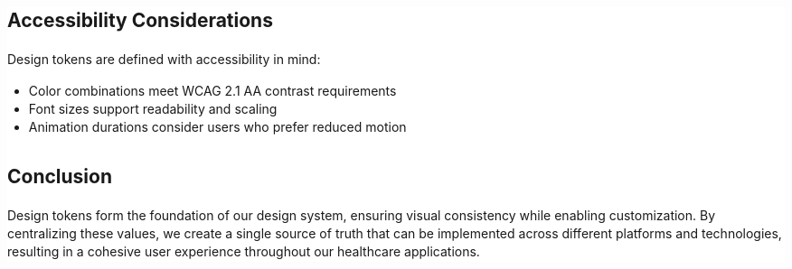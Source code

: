 ## Accessibility Considerations

Design tokens are defined with accessibility in mind:

- Color combinations meet WCAG 2.1 AA contrast requirements
- Font sizes support readability and scaling
- Animation durations consider users who prefer reduced motion

## Conclusion

Design tokens form the foundation of our design system, ensuring visual consistency while enabling customization. By centralizing these values, we create a single source of truth that can be implemented across different platforms and technologies, resulting in a cohesive user experience throughout our healthcare applications.
